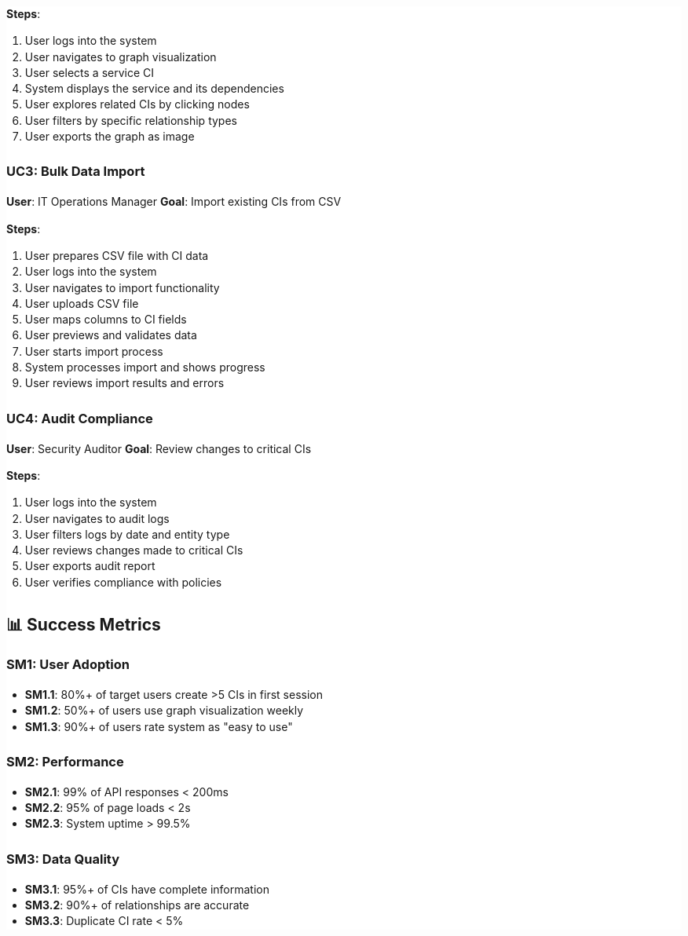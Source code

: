 **Steps**:
1. User logs into the system
2. User navigates to graph visualization
3. User selects a service CI
4. System displays the service and its dependencies
5. User explores related CIs by clicking nodes
6. User filters by specific relationship types
7. User exports the graph as image

### UC3: Bulk Data Import
**User**: IT Operations Manager
**Goal**: Import existing CIs from CSV

**Steps**:
1. User prepares CSV file with CI data
2. User logs into the system
3. User navigates to import functionality
4. User uploads CSV file
5. User maps columns to CI fields
6. User previews and validates data
7. User starts import process
8. System processes import and shows progress
9. User reviews import results and errors

### UC4: Audit Compliance
**User**: Security Auditor
**Goal**: Review changes to critical CIs

**Steps**:
1. User logs into the system
2. User navigates to audit logs
3. User filters logs by date and entity type
4. User reviews changes made to critical CIs
5. User exports audit report
6. User verifies compliance with policies

## 📊 Success Metrics

### SM1: User Adoption
- **SM1.1**: 80%+ of target users create >5 CIs in first session
- **SM1.2**: 50%+ of users use graph visualization weekly
- **SM1.3**: 90%+ of users rate system as "easy to use"

### SM2: Performance
- **SM2.1**: 99% of API responses < 200ms
- **SM2.2**: 95% of page loads < 2s
- **SM2.3**: System uptime > 99.5%

### SM3: Data Quality
- **SM3.1**: 95%+ of CIs have complete information
- **SM3.2**: 90%+ of relationships are accurate
- **SM3.3**: Duplicate CI rate < 5%
